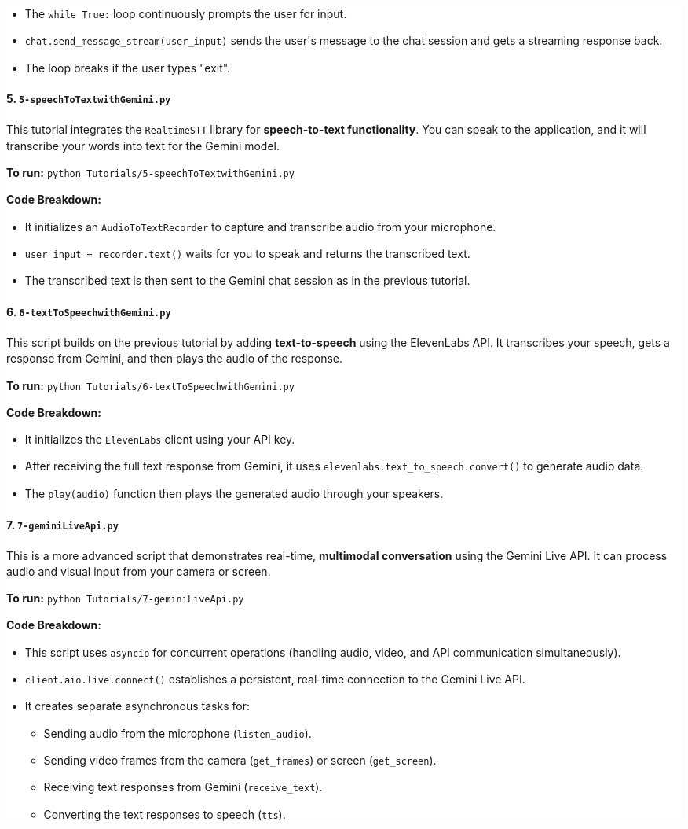 -   The `while True:` loop continuously prompts the user for input.

-   `chat.send_message_stream(user_input)` sends the user's message to the chat session and gets a streaming response back.

-   The loop breaks if the user types "exit".

#### 5\. `5-speechToTextwithGemini.py`

This tutorial integrates the `RealtimeSTT` library for **speech-to-text functionality**. You can speak to the application, and it will transcribe your words into text for the Gemini model.

**To run:**  `python Tutorials/5-speechToTextwithGemini.py`

**Code Breakdown:**

-   It initializes an `AudioToTextRecorder` to capture and transcribe audio from your microphone.

-   `user_input = recorder.text()` waits for you to speak and returns the transcribed text.

-   The transcribed text is then sent to the Gemini chat session as in the previous tutorial.

#### 6\. `6-textToSpeechwithGemini.py`

This script builds on the previous tutorial by adding **text-to-speech** using the ElevenLabs API. It transcribes your speech, gets a response from Gemini, and then plays the audio of the response.

**To run:**  `python Tutorials/6-textToSpeechwithGemini.py`

**Code Breakdown:**

-   It initializes the `ElevenLabs` client using your API key.

-   After receiving the full text response from Gemini, it uses `elevenlabs.text_to_speech.convert()` to generate audio data.

-   The `play(audio)` function then plays the generated audio through your speakers.

#### 7\. `7-geminiLiveApi.py`

This is a more advanced script that demonstrates real-time, **multimodal conversation** using the Gemini Live API. It can process audio and visual input from your camera or screen.

**To run:**  `python Tutorials/7-geminiLiveApi.py`

**Code Breakdown:**

-   This script uses `asyncio` for concurrent operations (handling audio, video, and API communication simultaneously).

-   `client.aio.live.connect()` establishes a persistent, real-time connection to the Gemini Live API.

-   It creates separate asynchronous tasks for:

    -   Sending audio from the microphone (`listen_audio`).

    -   Sending video frames from the camera (`get_frames`) or screen (`get_screen`).

    -   Receiving text responses from Gemini (`receive_text`).

    -   Converting the text responses to speech (`tts`).
